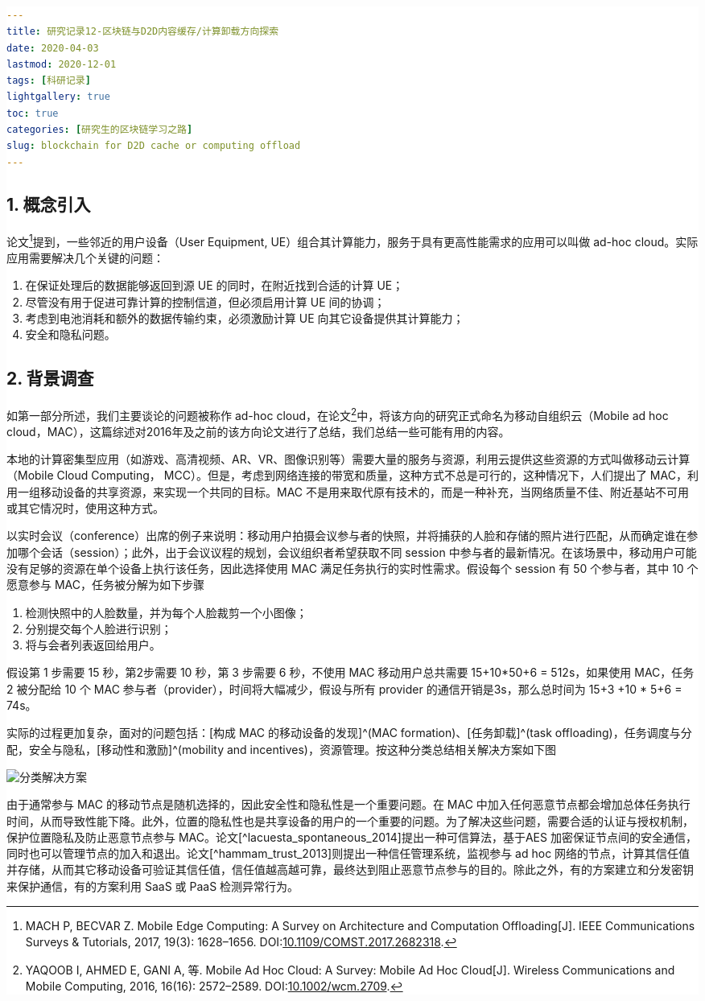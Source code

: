 ```yaml
---
title: 研究记录12-区块链与D2D内容缓存/计算卸载方向探索
date: 2020-04-03
lastmod: 2020-12-01
tags: [科研记录]
lightgallery: true
toc: true
categories: [研究生的区块链学习之路]
slug: blockchain for D2D cache or computing offload 
---
```


## 1. 概念引入

论文[^mach_mobile_2017]提到，一些邻近的用户设备（User Equipment, UE）组合其计算能力，服务于具有更高性能需求的应用可以叫做 ad-hoc cloud。实际应用需要解决几个关键的问题：

1. 在保证处理后的数据能够返回到源 UE 的同时，在附近找到合适的计算 UE；
2. 尽管没有用于促进可靠计算的控制信道，但必须启用计算 UE 间的协调；
3. 考虑到电池消耗和额外的数据传输约束，必须激励计算 UE 向其它设备提供其计算能力；
4. 安全和隐私问题。

[^mach_mobile_2017]: MACH P, BECVAR Z. Mobile Edge Computing: A Survey on Architecture and Computation Offloading[J]. IEEE Communications Surveys & Tutorials, 2017, 19(3): 1628–1656. DOI:[10.1109/COMST.2017.2682318](https://doi.org/10.1109/COMST.2017.2682318).

## 2. 背景调查

如第一部分所述，我们主要谈论的问题被称作 ad-hoc cloud，在论文[^yaqoob_mobile_2016]中，将该方向的研究正式命名为移动自组织云（Mobile ad hoc cloud，MAC），这篇综述对2016年及之前的该方向论文进行了总结，我们总结一些可能有用的内容。

[^yaqoob_mobile_2016]:YAQOOB I, AHMED E, GANI A, 等. Mobile Ad Hoc Cloud: A Survey: Mobile Ad Hoc Cloud[J]. Wireless Communications and Mobile Computing, 2016, 16(16): 2572–2589. DOI:[10.1002/wcm.2709](https://doi.org/10.1002/wcm.2709).

本地的计算密集型应用（如游戏、高清视频、AR、VR、图像识别等）需要大量的服务与资源，利用云提供这些资源的方式叫做移动云计算（Mobile Cloud Computing， MCC）。但是，考虑到网络连接的带宽和质量，这种方式不总是可行的，这种情况下，人们提出了 MAC，利用一组移动设备的共享资源，来实现一个共同的目标。MAC 不是用来取代原有技术的，而是一种补充，当网络质量不佳、附近基站不可用或其它情况时，使用这种方式。

以实时会议（conference）出席的例子来说明：移动用户拍摄会议参与者的快照，并将捕获的人脸和存储的照片进行匹配，从而确定谁在参加哪个会话（session）；此外，出于会议议程的规划，会议组织者希望获取不同 session 中参与者的最新情况。在该场景中，移动用户可能没有足够的资源在单个设备上执行该任务，因此选择使用 MAC 满足任务执行的实时性需求。假设每个 session 有 50 个参与者，其中 10 个愿意参与 MAC，任务被分解为如下步骤

1. 检测快照中的人脸数量，并为每个人脸裁剪一个小图像；
2. 分别提交每个人脸进行识别；
3. 将与会者列表返回给用户。

假设第 1 步需要  15 秒，第2步需要 10 秒，第 3 步需要 6 秒，不使用 MAC 移动用户总共需要 15+10*50+6 = 512s，如果使用 MAC，任务 2 被分配给 10 个 MAC 参与者（provider），时间将大幅减少，假设与所有 provider 的通信开销是3s，那么总时间为 15+3 +10 * 5+6 = 74s。

实际的过程更加复杂，面对的问题包括：[构成 MAC 的移动设备的发现]^(MAC formation)、[任务卸载]^(task offloading)，任务调度与分配，安全与隐私，[移动性和激励]^(mobility and incentives)，资源管理。按这种分类总结相关解决方案如下图

![分类解决方案](https://picped-1301226557.cos.ap-beijing.myqcloud.com/YJS_20200403_分类解决方案.png)

由于通常参与 MAC 的移动节点是随机选择的，因此安全性和隐私性是一个重要问题。在 MAC 中加入任何恶意节点都会增加总体任务执行时间，从而导致性能下降。此外，位置的隐私性也是共享设备的用户的一个重要的问题。为了解决这些问题，需要合适的认证与授权机制，保护位置隐私及防止恶意节点参与 MAC。论文[^lacuesta_spontaneous_2014]提出一种可信算法，基于AES 加密保证节点间的安全通信，同时也可以管理节点的加入和退出。论文[^hammam_trust_2013]则提出一种信任管理系统，监视参与 ad hoc 网络的节点，计算其信任值并存储，从而其它移动设备可验证其信任值，信任值越高越可靠，最终达到阻止恶意节点参与的目的。除此之外，有的方案建立和分发密钥来保护通信，有的方案利用 SaaS 或 PaaS 检测异常行为。

